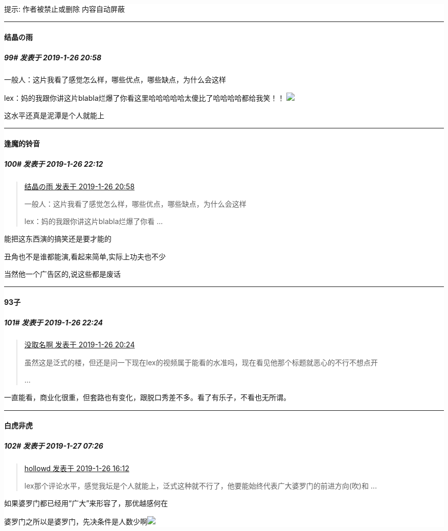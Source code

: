提示: 作者被禁止或删除 内容自动屏蔽

*****

####  结晶の雨  
##### 99#       发表于 2019-1-26 20:58

一般人：这片我看了感觉怎么样，哪些优点，哪些缺点，为什么会这样

lex：妈的我跟你讲这片blabla烂爆了你看这里哈哈哈哈哈太傻比了哈哈哈哈都给我笑！！
<img src="https://static.saraba1st.com/image/smiley/face2017/125.png" referrerpolicy="no-referrer">

这水平还真是泥潭是个人就能上

*****

####  逢魔的铃音  
##### 100#       发表于 2019-1-26 22:12

<blockquote><a href="httphttps://bbs.saraba1st.com/2b/forum.php?mod=redirect&amp;goto=findpost&amp;pid=42398740&amp;ptid=1560812" target="_blank">结晶の雨 发表于 2019-1-26 20:58</a>

一般人：这片我看了感觉怎么样，哪些优点，哪些缺点，为什么会这样

lex：妈的我跟你讲这片blabla烂爆了你看 ...</blockquote>
能把这东西演的搞笑还是要才能的

丑角也不是谁都能演,看起来简单,实际上功夫也不少

当然他一个广告区的,说这些都是废话

*****

####  93子  
##### 101#       发表于 2019-1-26 22:24

<blockquote><a href="httphttps://bbs.saraba1st.com/2b/forum.php?mod=redirect&amp;goto=findpost&amp;pid=42398442&amp;ptid=1560812" target="_blank">没取名啊 发表于 2019-1-26 20:24</a>

虽然这是泛式的楼，但还是问一下现在lex的视频属于能看的水准吗，现在看见他那个标题就恶心的不行不想点开

 ...</blockquote>
一直能看，商业化很重，但套路也有变化，跟脱口秀差不多。看了有乐子，不看也无所谓。

*****

####  白虎非虎  
##### 102#       发表于 2019-1-27 07:26

<blockquote><a href="httphttps://bbs.saraba1st.com/2b/forum.php?mod=redirect&amp;goto=findpost&amp;pid=42396625&amp;ptid=1560812" target="_blank">hollowd 发表于 2019-1-26 16:12</a>

lex那个评论水平，感觉我坛是个人就能上，泛式这种就不行了，他要能始终代表广大婆罗门的前进方向(吹)和 ...</blockquote>
如果婆罗门都已经用“广大”来形容了，那优越感何在

婆罗门之所以是婆罗门，先决条件是人数少啊<img src="https://static.saraba1st.com/image/smiley/animal2017/007.png" referrerpolicy="no-referrer">
